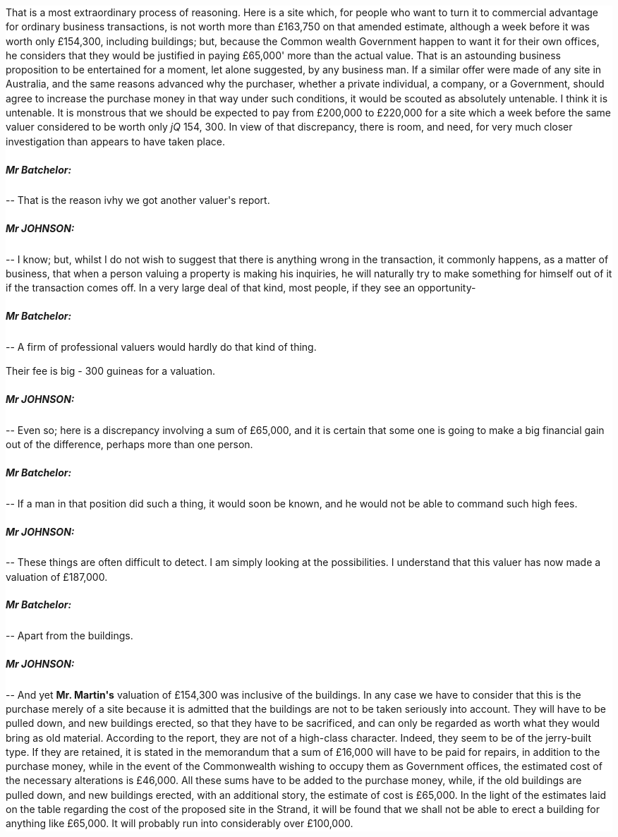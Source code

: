 That is a most extraordinary process of reasoning. Here is a site which, for people who want to turn it to commercial advantage for ordinary business transactions, is not worth more than £163,750 on that amended estimate, although a week before it was worth only £154,300, including buildings; but, because the Common wealth Government happen to want it for their own offices, he considers that they would be justified in paying  £65,000' more than the actual value. That is an astounding business proposition to be entertained for a moment, let alone suggested, by any business man. If a similar offer were made of any site in Australia, and the same reasons advanced why the purchaser, whether a private individual, a company, or a Government, should agree to increase the purchase money in that way under such conditions, it would be scouted as absolutely untenable. I think it is untenable. It is monstrous that we should be expected to pay from £200,000 to £220,000 for a site which a week before the same valuer considered to be worth only  *jQ*  154, 300. In view of that discrepancy, there is room, and need, for very much closer investigation than appears to have taken place. 

##### Mr Batchelor:

--  That is the reason ivhy we got another valuer's report. 

##### Mr JOHNSON:

-- I know; but, whilst I do not wish to suggest that there is anything wrong in the transaction, it commonly happens, as a matter of business, that when a person valuing a property is making his inquiries, he will naturally try to make something for himself out of it if the transaction comes off. In a very large deal of that kind, most people, if they see an opportunity- 

##### Mr Batchelor:

--  A firm of professional valuers would hardly do that kind of thing. 

Their fee is big - 300 guineas for a valuation. 

##### Mr JOHNSON:

-- Even so; here is a discrepancy involving a sum of £65,000, and it is certain that some one is going to make a big financial gain out of the difference, perhaps more than one person. 

##### Mr Batchelor:

--  If a man in that position did such a thing, it would soon be known, and he would not be able to command such high fees. 

##### Mr JOHNSON:

-- These things are often difficult to detect. I am simply looking at the possibilities. I understand that this valuer has now made a valuation of £187,000. 

##### Mr Batchelor:

--  Apart from the buildings. 

##### Mr JOHNSON:

-- And yet  **Mr. Martin's**  valuation of £154,300 was inclusive of the buildings. In any case we have to consider that this is the purchase merely of a site because it is admitted that the buildings are not to be taken seriously into account. They will have to be pulled down, and new buildings erected, so that they have to be sacrificed, and can only be regarded as worth what they would bring as old material. According to the report, they are not of a high-class character. Indeed, they seem to be of the jerry-built type. If they are retained, it is stated in the memorandum that a sum of £16,000 will have to be paid for repairs, in addition to the purchase money, while in the event of the Commonwealth wishing to occupy them as Government offices, the estimated cost of the necessary alterations is £46,000. All these sums have to be added to the purchase money, while, if the old buildings are pulled down, and new buildings erected, with an additional story, the estimate of cost is £65,000. In the light of the estimates laid on the table regarding the cost of the proposed site in the Strand, it will be found that we shall not be able to erect a building for anything like £65,000. It will probably run into considerably over £100,000. 
